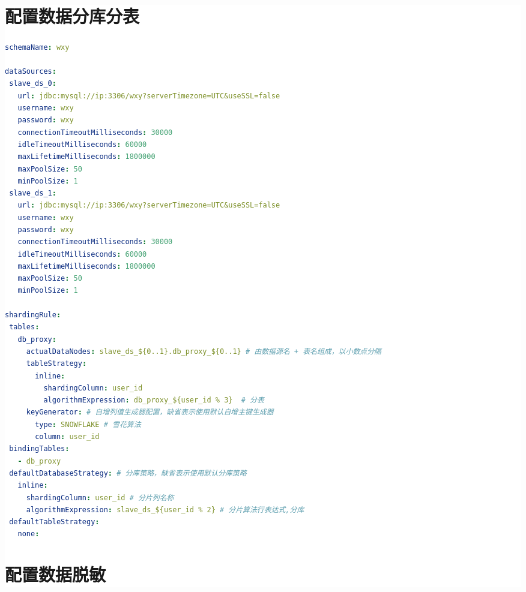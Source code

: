 

# 配置数据分库分表

```yaml
schemaName: wxy

dataSources:
 slave_ds_0:
   url: jdbc:mysql://ip:3306/wxy?serverTimezone=UTC&useSSL=false
   username: wxy
   password: wxy
   connectionTimeoutMilliseconds: 30000
   idleTimeoutMilliseconds: 60000
   maxLifetimeMilliseconds: 1800000
   maxPoolSize: 50
   minPoolSize: 1
 slave_ds_1:
   url: jdbc:mysql://ip:3306/wxy?serverTimezone=UTC&useSSL=false
   username: wxy
   password: wxy
   connectionTimeoutMilliseconds: 30000
   idleTimeoutMilliseconds: 60000
   maxLifetimeMilliseconds: 1800000
   maxPoolSize: 50
   minPoolSize: 1

shardingRule:
 tables:
   db_proxy:
     actualDataNodes: slave_ds_${0..1}.db_proxy_${0..1} # 由数据源名 + 表名组成，以小数点分隔
     tableStrategy:
       inline:
         shardingColumn: user_id
         algorithmExpression: db_proxy_${user_id % 3}  # 分表
     keyGenerator: # 自增列值生成器配置，缺省表示使用默认自增主键生成器
       type: SNOWFLAKE # 雪花算法
       column: user_id
 bindingTables:
   - db_proxy
 defaultDatabaseStrategy: # 分库策略，缺省表示使用默认分库策略
   inline:
     shardingColumn: user_id # 分片列名称
     algorithmExpression: slave_ds_${user_id % 2} # 分片算法行表达式,分库
 defaultTableStrategy:
   none:

```



# 配置数据脱敏
